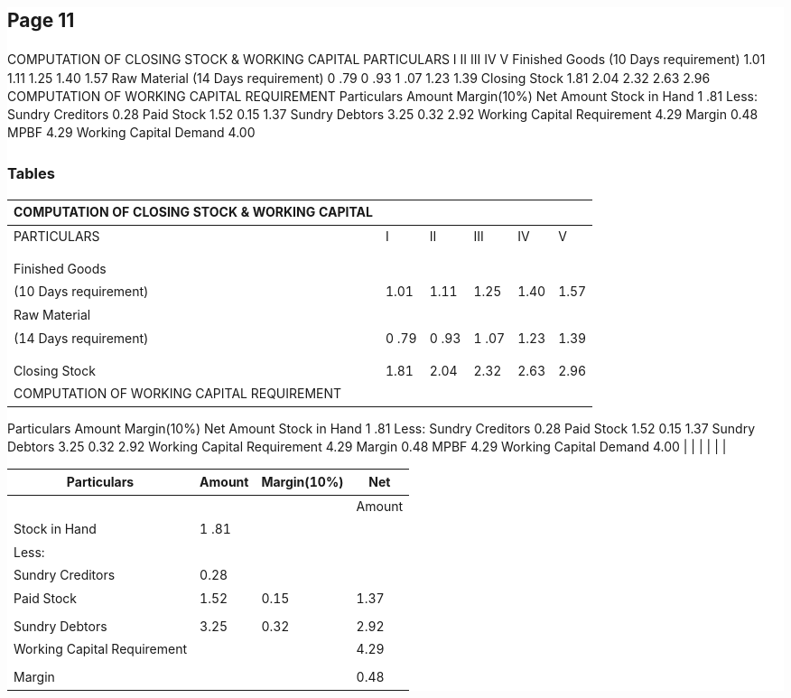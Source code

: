 
## Page 11

COMPUTATION OF CLOSING STOCK & WORKING CAPITAL PARTICULARS I II III IV V Finished Goods (10 Days requirement) 1.01 1.11 1.25 1.40 1.57 Raw Material (14 Days requirement) 0 .79 0 .93 1 .07 1.23 1.39 Closing Stock 1.81 2.04 2.32 2.63 2.96 COMPUTATION OF WORKING CAPITAL REQUIREMENT Particulars Amount Margin(10%) Net Amount Stock in Hand 1 .81 Less: Sundry Creditors 0.28 Paid Stock 1.52 0.15 1.37 Sundry Debtors 3.25 0.32 2.92 Working Capital Requirement 4.29 Margin 0.48 MPBF 4.29 Working Capital Demand 4.00

### Tables

| COMPUTATION OF CLOSING STOCK & WORKING CAPITAL |  |  |  |  |  |
|---|---|---|---|---|---|
| PARTICULARS | I | II | III | IV | V |
|  |  |  |  |  |  |
|  |  |  |  |  |  |
| Finished Goods |  |  |  |  |  |
| (10 Days requirement) | 1.01 | 1.11 | 1.25 | 1.40 | 1.57 |
| Raw Material |  |  |  |  |  |
| (14 Days requirement) | 0 .79 | 0 .93 | 1 .07 | 1.23 | 1.39 |
|  |  |  |  |  |  |
|  |  |  |  |  |  |
| Closing Stock | 1.81 | 2.04 | 2.32 | 2.63 | 2.96 |
| COMPUTATION OF WORKING CAPITAL REQUIREMENT
Particulars Amount Margin(10%) Net
Amount
Stock in Hand 1 .81
Less:
Sundry Creditors 0.28
Paid Stock 1.52 0.15 1.37
Sundry Debtors 3.25 0.32 2.92
Working Capital Requirement 4.29
Margin 0.48
MPBF 4.29
Working Capital Demand 4.00 |  |  |  |  |  |

| Particulars | Amount | Margin(10%) | Net |
|---|---|---|---|
|  |  |  | Amount |
| Stock in Hand | 1 .81 |  |  |
| Less: |  |  |  |
| Sundry Creditors | 0.28 |  |  |
| Paid Stock | 1.52 | 0.15 | 1.37 |
|  |  |  |  |
| Sundry Debtors | 3.25 | 0.32 | 2.92 |
| Working Capital Requirement |  |  | 4.29 |
|  |  |  |  |
| Margin |  |  | 0.48 |